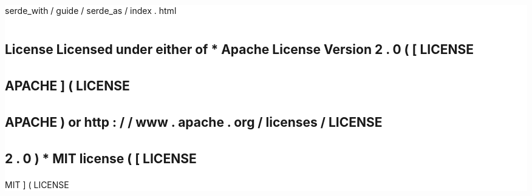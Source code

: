 serde_with
/
guide
/
serde_as
/
index
.
html
#
#
License
Licensed
under
either
of
*
Apache
License
Version
2
.
0
(
[
LICENSE
-
APACHE
]
(
LICENSE
-
APACHE
)
or
http
:
/
/
www
.
apache
.
org
/
licenses
/
LICENSE
-
2
.
0
)
*
MIT
license
(
[
LICENSE
-
MIT
]
(
LICENSE